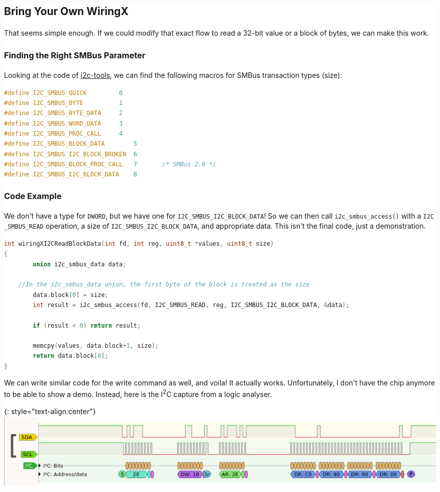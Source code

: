 ## Bring Your Own WiringX
That seems simple enough. If we could modify that exact flow to read a 32-bit value or a block of bytes, we can make this work.

### Finding the Right SMBus Parameter
Looking at the code of [i2c-tools](https://github.com/ev3dev/i2c-tools/blob/127b780567ecb03fc8321d52f6d74e4d9690600e/include/linux/i2c-dev.h#L102-L110), we can find the following macros for SMBus transaction types (size):
```c
#define I2C_SMBUS_QUICK		    0
#define I2C_SMBUS_BYTE		    1
#define I2C_SMBUS_BYTE_DATA	    2
#define I2C_SMBUS_WORD_DATA	    3
#define I2C_SMBUS_PROC_CALL	    4
#define I2C_SMBUS_BLOCK_DATA	    5
#define I2C_SMBUS_I2C_BLOCK_BROKEN  6
#define I2C_SMBUS_BLOCK_PROC_CALL   7		/* SMBus 2.0 */
#define I2C_SMBUS_I2C_BLOCK_DATA    8
```
### Code Example
We don't have a type for `DWORD`, but we have one for `I2C_SMBUS_I2C_BLOCK_DATA`! So we can then call `i2c_smbus_access()` with a `I2C_SMBUS_READ` operation, a size of `I2C_SMBUS_I2C_BLOCK_DATA`, and appropriate data. This isn't the final code, just a demonstration.
```c
int wiringXI2CReadBlockData(int fd, int reg, uint8_t *values, uint8_t size)
{
        union i2c_smbus_data data;
        
	//In the i2c_smbus_data union, the first byte of the block is treated as the size
        data.block[0] = size; 
        int result = i2c_smbus_access(fd, I2C_SMBUS_READ, reg, I2C_SMBUS_I2C_BLOCK_DATA, &data);

        if (result < 0) return result;

        memcpy(values, data.block+1, size);
        return data.block[0];
}
```

We can write similar code for the write command as well, and voila! It actually works. Unfortunately, I don't have the chip anymore to be able to show a demo. Instead, here is the I<sup>2</sup>C capture from a logic analyser.

{: style="text-align:center"}
![](/assets/images/i2c-milkv/Reading_Command.png)
